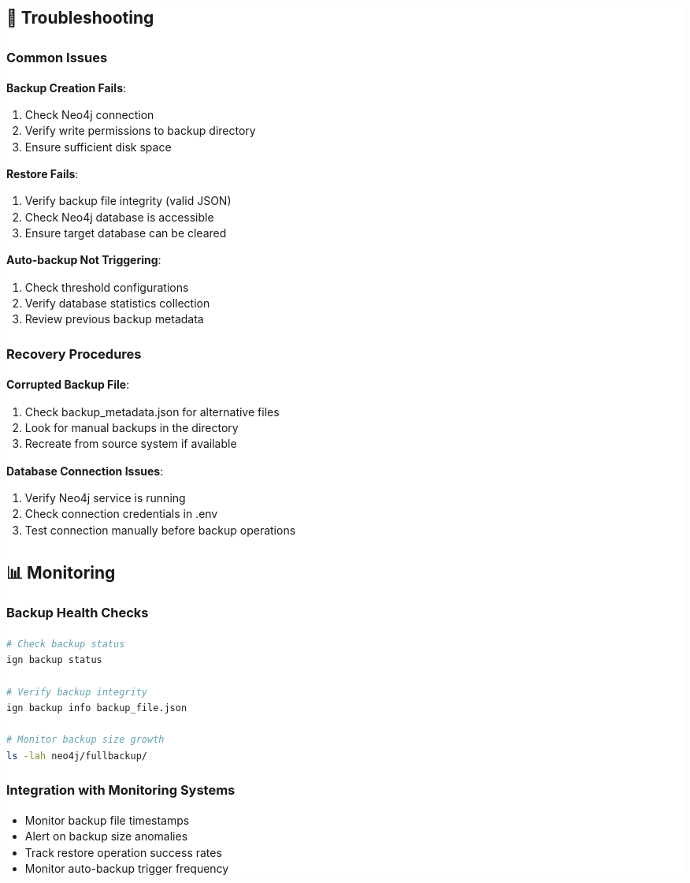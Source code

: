 ## 🐛 Troubleshooting

### Common Issues

**Backup Creation Fails**:
1. Check Neo4j connection
2. Verify write permissions to backup directory
3. Ensure sufficient disk space

**Restore Fails**:
1. Verify backup file integrity (valid JSON)
2. Check Neo4j database is accessible
3. Ensure target database can be cleared

**Auto-backup Not Triggering**:
1. Check threshold configurations
2. Verify database statistics collection
3. Review previous backup metadata

### Recovery Procedures

**Corrupted Backup File**:
1. Check backup_metadata.json for alternative files
2. Look for manual backups in the directory
3. Recreate from source system if available

**Database Connection Issues**:
1. Verify Neo4j service is running
2. Check connection credentials in .env
3. Test connection manually before backup operations

## 📊 Monitoring

### Backup Health Checks

```bash
# Check backup status
ign backup status

# Verify backup integrity
ign backup info backup_file.json

# Monitor backup size growth
ls -lah neo4j/fullbackup/
```

### Integration with Monitoring Systems

- Monitor backup file timestamps
- Alert on backup size anomalies
- Track restore operation success rates
- Monitor auto-backup trigger frequency
